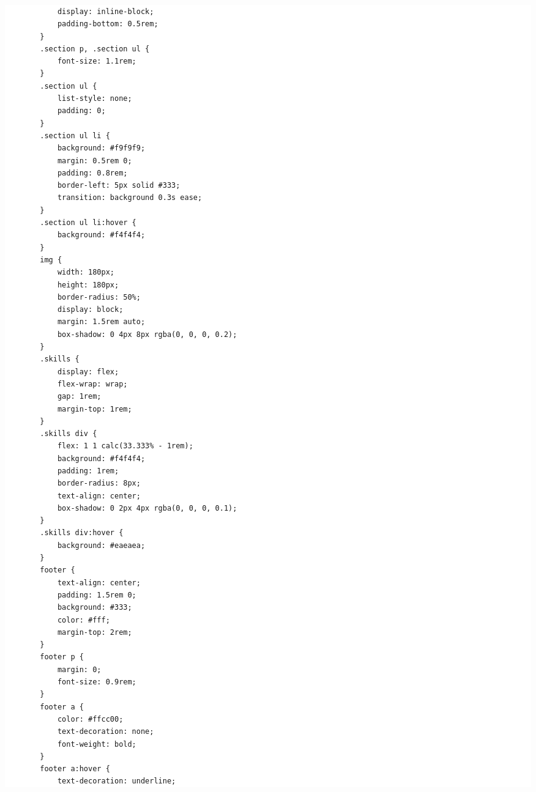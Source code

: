 ```
            display: inline-block;
            padding-bottom: 0.5rem;
        }
        .section p, .section ul {
            font-size: 1.1rem;
        }
        .section ul {
            list-style: none;
            padding: 0;
        }
        .section ul li {
            background: #f9f9f9;
            margin: 0.5rem 0;
            padding: 0.8rem;
            border-left: 5px solid #333;
            transition: background 0.3s ease;
        }
        .section ul li:hover {
            background: #f4f4f4;
        }
        img {
            width: 180px;
            height: 180px;
            border-radius: 50%;
            display: block;
            margin: 1.5rem auto;
            box-shadow: 0 4px 8px rgba(0, 0, 0, 0.2);
        }
        .skills {
            display: flex;
            flex-wrap: wrap;
            gap: 1rem;
            margin-top: 1rem;
        }
        .skills div {
            flex: 1 1 calc(33.333% - 1rem);
            background: #f4f4f4;
            padding: 1rem;
            border-radius: 8px;
            text-align: center;
            box-shadow: 0 2px 4px rgba(0, 0, 0, 0.1);
        }
        .skills div:hover {
            background: #eaeaea;
        }
        footer {
            text-align: center;
            padding: 1.5rem 0;
            background: #333;
            color: #fff;
            margin-top: 2rem;
        }
        footer p {
            margin: 0;
            font-size: 0.9rem;
        }
        footer a {
            color: #ffcc00;
            text-decoration: none;
            font-weight: bold;
        }
        footer a:hover {
            text-decoration: underline;
```
